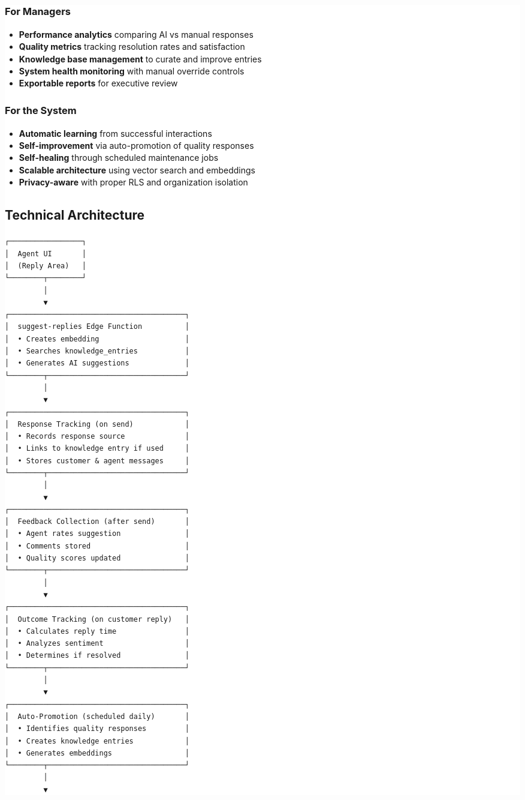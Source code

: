 ### For Managers
- **Performance analytics** comparing AI vs manual responses
- **Quality metrics** tracking resolution rates and satisfaction
- **Knowledge base management** to curate and improve entries
- **System health monitoring** with manual override controls
- **Exportable reports** for executive review

### For the System
- **Automatic learning** from successful interactions
- **Self-improvement** via auto-promotion of quality responses
- **Self-healing** through scheduled maintenance jobs
- **Scalable architecture** using vector search and embeddings
- **Privacy-aware** with proper RLS and organization isolation

## Technical Architecture

```
┌─────────────────┐
│  Agent UI       │
│  (Reply Area)   │
└────────┬────────┘
         │
         ▼
┌─────────────────────────────────────────┐
│  suggest-replies Edge Function          │
│  • Creates embedding                    │
│  • Searches knowledge_entries           │
│  • Generates AI suggestions             │
└────────┬────────────────────────────────┘
         │
         ▼
┌─────────────────────────────────────────┐
│  Response Tracking (on send)            │
│  • Records response source              │
│  • Links to knowledge entry if used     │
│  • Stores customer & agent messages     │
└────────┬────────────────────────────────┘
         │
         ▼
┌─────────────────────────────────────────┐
│  Feedback Collection (after send)       │
│  • Agent rates suggestion               │
│  • Comments stored                      │
│  • Quality scores updated               │
└────────┬────────────────────────────────┘
         │
         ▼
┌─────────────────────────────────────────┐
│  Outcome Tracking (on customer reply)   │
│  • Calculates reply time                │
│  • Analyzes sentiment                   │
│  • Determines if resolved               │
└────────┬────────────────────────────────┘
         │
         ▼
┌─────────────────────────────────────────┐
│  Auto-Promotion (scheduled daily)       │
│  • Identifies quality responses         │
│  • Creates knowledge entries            │
│  • Generates embeddings                 │
└────────┬────────────────────────────────┘
         │
         ▼
```